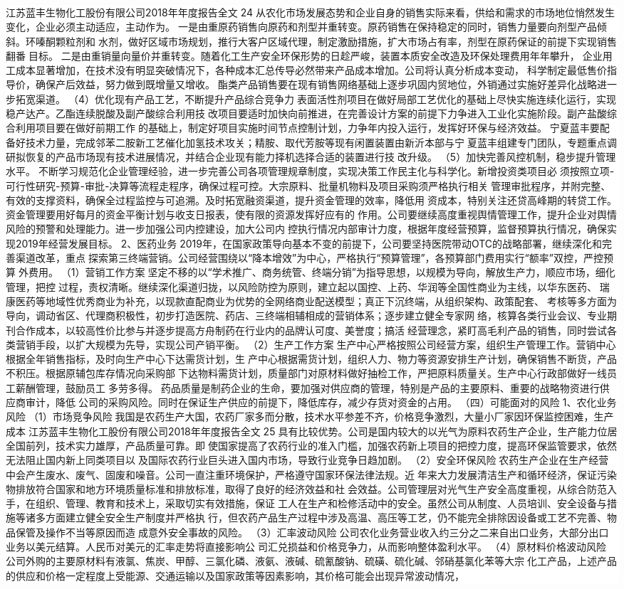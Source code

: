 江苏蓝丰生物化工股份有限公司2018年年度报告全文
24
从农化市场发展态势和企业自身的销售实际来看，供给和需求的市场地位悄然发生变化，企业必须主动适应，主动作为。
一是由重原药销售向原药和剂型并重转变。原药销售在保持稳定的同时，销售力量要向剂型产品倾斜。环嗪酮颗粒剂和
水剂，做好区域市场规划，推行大客户区域代理，制定激励措施，扩大市场占有率，剂型在原药保证的前提下实现销售翻番
目标。
二是由重销量向量价并重转变。随着化工生产安全环保形势的日趁严峻，装置本质安全改造及环保处理费用年年攀升，
企业用工成本显著增加，在技术没有明显突破情况下，各种成本汇总传导必然带来产品成本增加。公司将认真分析成本变动，
科学制定最低售价指导价，确保产后效益，努力做到既增量又增收。
酯类产品销售要在现有销售网络基础上逐步巩固内贸地位，外销通过实施好差异化战略进一步拓宽渠道。
（4）优化现有产品工艺，不断提升产品综合竞争力
表面活性剂项目在做好局部工艺优化的基础上尽快实施连续化运行，实现稳产达产。乙酯连续脱酸及副产酸综合利用技
改项目要适时加快向前推进，在完善设计方案的前提下力争进入工业化实施阶段。副产盐酸综合利用项目要在做好前期工作
的基础上，制定好项目实施时间节点控制计划，力争年内投入运行，发挥好环保与经济效益。
宁夏蓝丰要配备好技术力量，完成邻苯二胺新工艺催化加氢技术攻关；精胺、取代芳胺等现有闲置装置由新沂本部与宁
夏蓝丰组建专门团队，专题重点调研拟恢复的产品市场现有技术进展情况，并结合企业现有能力择机选择合适的装置进行技
改升级。
（5）加快完善风控机制，稳步提升管理水平。
不断学习规范化企业管理经验，进一步完善公司各项管理规章制度，实现决策工作民主化与科学化。新增投资类项目必
须按照立项-可行性研究-预算-审批-决算等流程走程序，确保过程可控。大宗原料、批量机物料及项目采购须严格执行相关
管理审批程序，并附完整、有效的支撑资料，确保全过程监控与可追溯。及时拓宽融资渠道，提升资金管理的效率，降低用
资成本，特别关注还贷高峰期的转贷工作。资金管理要用好每月的资金平衡计划与收支日报表，使有限的资源发挥好应有的
作用。公司要继续高度重视舆情管理工作，提升企业对舆情风险的预警和处理能力。进一步加强公司内控建设，加大公司内
控执行情况内部审计力度，根据年度经营预算，监督预算执行情况，确保实现2019年经营发展目标。
2、医药业务
2019年，在国家政策导向基本不变的前提下，公司要坚持医院带动OTC的战略部署，继续深化和完善渠道改革，重点
探索第三终端营销。公司经营围绕以“降本增效”为中心，严格执行“预算管理”，各预算部门费用实行“额率”双控，严控预算
外费用。
（1）营销工作方案
坚定不移的以“学术推广、商务统管、终端分销”为指导思想，以规模为导向，解放生产力，顺应市场，细化管理，把控
过程，责权清晰。继续深化渠道归拢，以风险防控为原则，建立起以国控、上药、华润等全国性商业为主线，以华东医药、
瑞康医药等地域性优秀商业为补充，以现款直配商业为优势的全网络商业配送模型；真正下沉终端，从组织架构、政策配套、
考核等多方面为导向，调动省区、代理商积极性，初步打造医院、药店、三终端相辅相成的营销体系；逐步建立健全专家网
络，核算各类行业会议、专业期刊合作成本，以较高性价比参与并逐步提高方舟制药在行业内的品牌认可度、美誉度；搞活
经营理念，紧盯高毛利产品的销售，同时尝试各类营销手段，以扩大规模为先导，实现公司产销平衡。
（2）生产工作方案
生产中心严格按照公司经营方案，组织生产管理工作。营销中心根据全年销售指标，及时向生产中心下达需货计划，生
产中心根据需货计划，组织人力、物力等资源安排生产计划，确保销售不断货，产品不积压。根据原辅包库存情况向采购部
下达物料需货计划，质量部门对原材料做好抽检工作，严把原料质量关。生产中心行政部做好一线员工薪酬管理，鼓励员工
多劳多得。
药品质量是制药企业的生命，要加强对供应商的管理，特别是产品的主要原料、重要的战略物资进行供应商审计，降低
公司的采购风险。同时在保证生产供应的前提下，降低库存，减少存货对资金的占用。
（四）可能面对的风险
1、农化业务风险
（1）市场竞争风险
我国是农药生产大国，农药厂家多而分散，技术水平参差不齐，价格竞争激烈，大量小厂家因环保监控困难，生产成本
江苏蓝丰生物化工股份有限公司2018年年度报告全文
25
具有比较优势。公司是国内较大的以光气为原料农药生产企业，生产能力位居全国前列，技术实力雄厚，产品质量可靠。即
使国家提高了农药行业的准入门槛，加强农药新上项目的把控力度，提高环保监管要求，依然无法阻止国内新上同类项目以
及国际农药行业巨头进入国内市场，导致行业竞争日趋加剧。
（2）安全环保风险
农药生产企业在生产经营中会产生废水、废气、固废和噪音。公司一直注重环境保护，严格遵守国家环保法律法规。近
年来大力发展清洁生产和循环经济，保证污染物排放符合国家和地方环境质量标准和排放标准，取得了良好的经济效益和社
会效益。公司管理层对光气生产安全高度重视，从综合防范入手，在组织、管理、教育和技术上，采取切实有效措施，保证
工人在生产和检修活动中的安全。虽然公司从制度、人员培训、安全设备与措施等诸多方面建立健全安全生产制度并严格执
行，但农药产品生产过程中涉及高温、高压等工艺，仍不能完全排除因设备或工艺不完善、物品保管及操作不当等原因而造
成意外安全事故的风险。
（3）汇率波动风险
公司农化业务营业收入约三分之二来自出口业务，大部分出口业务以美元结算。人民币对美元的汇率走势将直接影响公
司汇兑损益和价格竞争力，从而影响整体盈利水平。
（4）原材料价格波动风险
公司外购的主要原材料有液氯、焦炭、甲醇、三氯化磷、液氨、液碱、硫氰酸钠、硫磺、硫化碱、邻硝基氯化苯等大宗
化工产品，上述产品的供应和价格一定程度上受能源、交通运输以及国家政策等因素影响，其价格可能会出现异常波动情况，